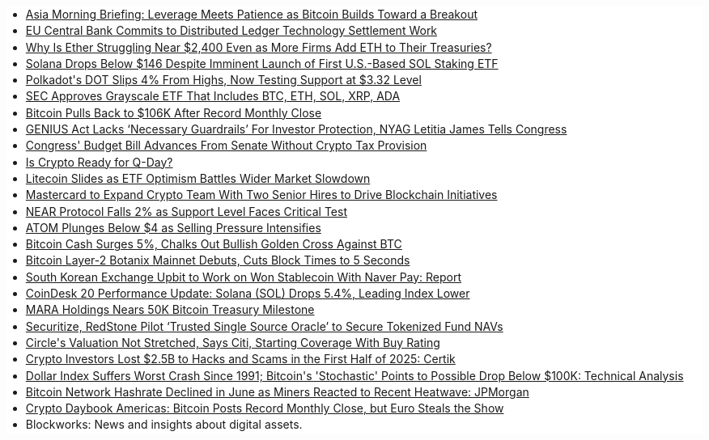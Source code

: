   - [Asia Morning Briefing: Leverage Meets Patience as Bitcoin Builds Toward a Breakout](https://www.coindesk.com/markets/2025/07/01/asia-morning-briefing-leverage-meets-patience-as-bitcoin-builds-toward-a-breakout)
  - [EU Central Bank Commits to Distributed Ledger Technology Settlement Work](https://www.coindesk.com/policy/2025/07/01/eu-central-bank-commits-to-distributed-ledger-technology-settlement-work)
  - [Why Is Ether Struggling Near $2,400 Even as More Firms Add ETH to Their Treasuries?](https://www.coindesk.com/markets/2025/07/01/why-is-ether-struggling-near-usd2-400-even-as-more-firms-add-eth-to-their-treasuries)
  - [Solana Drops Below $146 Despite Imminent Launch of First U.S.-Based SOL Staking ETF](https://www.coindesk.com/markets/2025/07/01/solana-drops-below-usd146-despite-imminent-launch-of-first-u-s-based-sol-staking-etf)
  - [Polkadot's DOT Slips 4% From Highs, Now Testing Support at $3.32 Level](https://www.coindesk.com/markets/2025/07/01/polkadots-dot-slips-4-from-highs-now-testing-support-at-332-level)
  - [SEC Approves Grayscale ETF That Includes BTC, ETH, SOL, XRP, ADA](https://www.coindesk.com/markets/2025/07/01/sec-approves-grayscale-etf-that-includes-btc-eth-sol-xrp-ada)
  - [Bitcoin Pulls Back to $106K After Record Monthly Close](https://www.coindesk.com/markets/2025/07/01/bitcoin-pulls-back-after-record-monthly-close)
  - [GENIUS Act Lacks ‘Necessary Guardrails’ For Investor Protection, NYAG Letitia James Tells Congress](https://www.coindesk.com/policy/2025/07/01/genius-act-lacks-necessary-guardrails-for-investor-protection-nyag-letitia-james-tells-congress)
  - [Congress' Budget Bill Advances From Senate Without Crypto Tax Provision](https://www.coindesk.com/policy/2025/07/01/congress-budget-bill-advances-from-senate-without-crypto-tax-provision)
  - [Is Crypto Ready for Q-Day?](https://www.coindesk.com/opinion/2025/07/01/is-crypto-ready-for-q-day)
  - [Litecoin Slides as ETF Optimism Battles Wider Market Slowdown](https://www.coindesk.com/markets/2025/07/01/litecoin-slides-as-etf-optimism-battles-wider-market-slowdown)
  - [Mastercard to Expand Crypto Team With Two Senior Hires to Drive Blockchain Initiatives](https://www.coindesk.com/business/2025/07/01/mastercard-expands-crypto-team-with-two-senior-hires-to-drive-blockchain-initiatives)
  - [NEAR Protocol Falls 2% as Support Level Faces Critical Test](https://www.coindesk.com/markets/2025/07/01/near-protocol-falls-2-as-support-level-faces-critical-test)
  - [ATOM Plunges Below $4 as Selling Pressure Intensifies](https://www.coindesk.com/markets/2025/07/01/atom-plunges-below-usd4-as-selling-pressure-intensifies)
  - [Bitcoin Cash Surges 5%, Chalks Out Bullish Golden Cross Against BTC](https://www.coindesk.com/markets/2025/07/01/bitcoin-cash-surges-5-chalks-out-bullish-golden-cross-against-btc)
  - [Bitcoin Layer-2 Botanix Mainnet Debuts, Cuts Block Times to 5 Seconds](https://www.coindesk.com/tech/2025/07/01/bitcoin-layer-2-botanix-mainnet-debuts-cuts-block-times-to-5-seconds)
  - [South Korean Exchange Upbit to Work on Won Stablecoin With Naver Pay: Report](https://www.coindesk.com/business/2025/07/01/south-korean-exchange-upbit-to-work-on-won-stablecoin-with-naver-pay-report)
  - [CoinDesk 20 Performance Update: Solana (SOL) Drops 5.4%, Leading Index Lower](https://www.coindesk.com/coindesk-indices/2025/07/01/coindesk-20-performance-update-solana-sol-drops-5-4-leading-index-lower)
  - [MARA Holdings Nears 50K Bitcoin Treasury Milestone](https://www.coindesk.com/business/2025/07/01/mara-holdings-nears-50k-bitcoin-treasury-milestone)
  - [Securitize, RedStone Pilot ‘Trusted Single Source Oracle’ to Secure Tokenized Fund NAVs](https://www.coindesk.com/tech/2025/07/01/securitize-redstone-pilot-trusted-single-source-oracle-to-secure-tokenized-fund-navs)
  - [Circle's Valuation Not Stretched, Says Citi, Starting Coverage With Buy Rating](https://www.coindesk.com/markets/2025/07/01/circles-valuation-not-stretched-says-citi-starting-coverage-with-buy-rating)
  - [Crypto Investors Lost $2.5B to Hacks and Scams in the First Half of 2025: Certik](https://www.coindesk.com/business/2025/07/01/crypto-investors-lost-usd2-5b-to-hack-and-scams-in-the-first-half-of-2025)
  - [Dollar Index Suffers Worst Crash Since 1991; Bitcoin's 'Stochastic' Points to Possible Drop Below $100K: Technical Analysis](https://www.coindesk.com/markets/2025/07/01/dollar-index-suffers-worst-crash-since-1991-bitcoin-s-stochastic-points-to-renewed-drop-below-usd100k-technical-analysis)
  - [Bitcoin Network Hashrate Declined in June as Miners Reacted to Recent Heatwave: JPMorgan](https://www.coindesk.com/markets/2025/07/01/bitcoin-network-hashrate-declined-in-june-as-miners-reacted-to-recent-heatwave-jpmorgan)
  - [Crypto Daybook Americas: Bitcoin Posts Record Monthly Close, but Euro Steals the Show](https://www.coindesk.com/daybook-us/2025/07/01/crypto-daybook-americas-bitcoin-posts-record-monthly-close-but-euro-steals-the-show)
- Blockworks: News and insights about digital assets.
